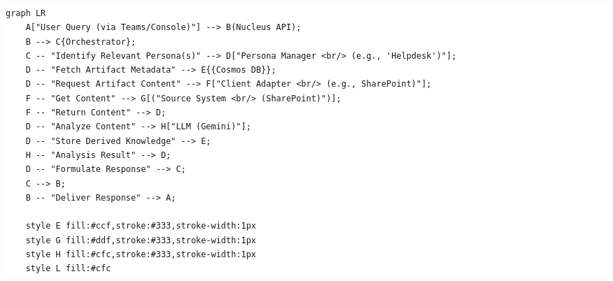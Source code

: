 ```mermaid
graph LR
    A["User Query (via Teams/Console)"] --> B(Nucleus API);
    B --> C{Orchestrator};
    C -- "Identify Relevant Persona(s)" --> D["Persona Manager <br/> (e.g., 'Helpdesk')"];
    D -- "Fetch Artifact Metadata" --> E{{Cosmos DB}};    
    D -- "Request Artifact Content" --> F["Client Adapter <br/> (e.g., SharePoint)"];
    F -- "Get Content" --> G[("Source System <br/> (SharePoint)")];
    F -- "Return Content" --> D;
    D -- "Analyze Content" --> H["LLM (Gemini)"];
    D -- "Store Derived Knowledge" --> E;
    H -- "Analysis Result" --> D;
    D -- "Formulate Response" --> C;
    C --> B;
    B -- "Deliver Response" --> A;

    style E fill:#ccf,stroke:#333,stroke-width:1px
    style G fill:#ddf,stroke:#333,stroke-width:1px
    style H fill:#cfc,stroke:#333,stroke-width:1px
    style L fill:#cfc
```